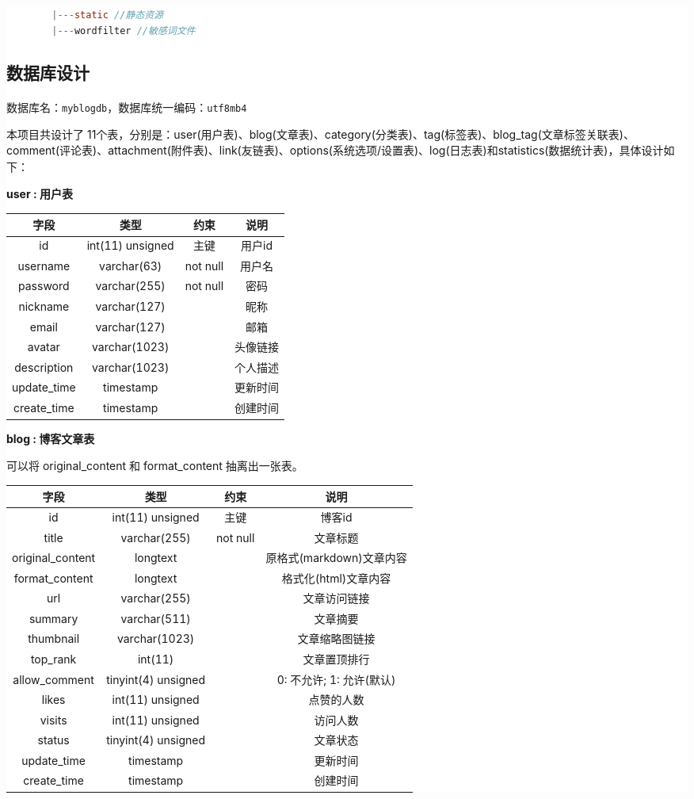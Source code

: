```java
        |---static //静态资源
        |---wordfilter //敏感词文件
```



## 数据库设计

数据库名：`myblogdb`，数据库统一编码：`utf8mb4`

本项目共设计了 11个表，分别是：user(用户表)、blog(文章表)、category(分类表)、tag(标签表)、blog_tag(文章标签关联表)、comment(评论表)、attachment(附件表)、link(友链表)、options(系统选项/设置表)、log(日志表)和statistics(数据统计表)，具体设计如下：

**user : 用户表**

|    字段     |       类型       |   约束   |   说明   |
| :---------: | :--------------: | :------: | :------: |
|     id      | int(11) unsigned |   主键   |  用户id  |
|  username   |   varchar(63)    | not null |  用户名  |
|  password   |   varchar(255)   | not null |   密码   |
|  nickname   |   varchar(127)   |          |   昵称   |
|    email    |   varchar(127)   |          |   邮箱   |
|   avatar    |  varchar(1023)   |          | 头像链接 |
| description |  varchar(1023)   |          | 个人描述 |
| update_time |    timestamp     |          | 更新时间 |
| create_time |    timestamp     |          | 创建时间 |

**blog : 博客文章表**

可以将 original_content 和 format_content 抽离出一张表。

|       字段       |        类型         |   约束   |           说明           |
| :--------------: | :-----------------: | :------: | :----------------------: |
|        id        |  int(11) unsigned   |   主键   |          博客id          |
|      title       |    varchar(255)     | not null |         文章标题         |
| original_content |      longtext       |          | 原格式(markdown)文章内容 |
|  format_content  |      longtext       |          |   格式化(html)文章内容   |
|       url        |    varchar(255)     |          |       文章访问链接       |
|     summary      |    varchar(511)     |          |         文章摘要         |
|    thumbnail     |    varchar(1023)    |          |      文章缩略图链接      |
|     top_rank     |       int(11)       |          |       文章置顶排行       |
|  allow_comment   | tinyint(4) unsigned |          | 0: 不允许; 1: 允许(默认) |
|      likes       |  int(11) unsigned   |          |        点赞的人数        |
|      visits      |  int(11) unsigned   |          |         访问人数         |
|      status      | tinyint(4) unsigned |          |         文章状态         |
|   update_time    |      timestamp      |          |         更新时间         |
|   create_time    |      timestamp      |          |         创建时间         |
